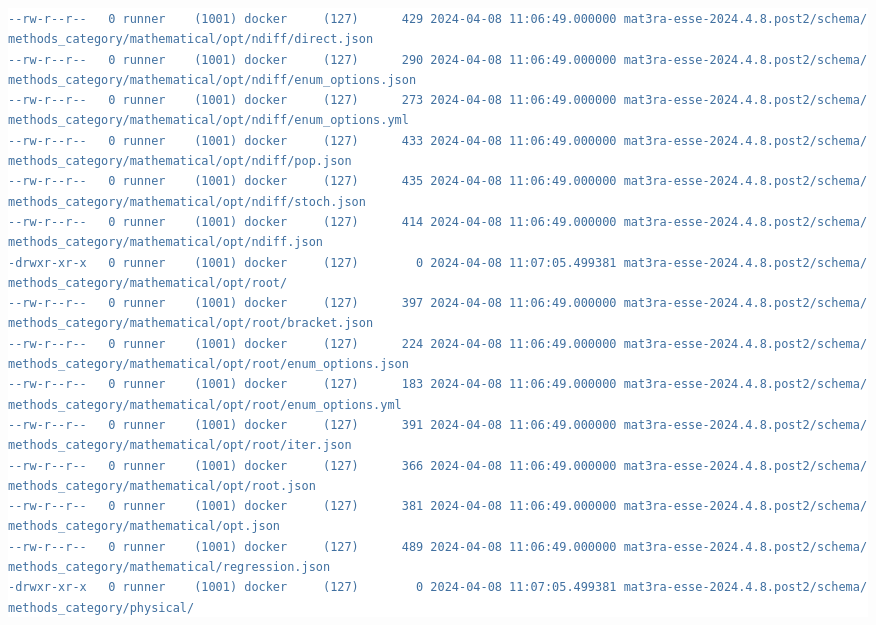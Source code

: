 ```diff
--rw-r--r--   0 runner    (1001) docker     (127)      429 2024-04-08 11:06:49.000000 mat3ra-esse-2024.4.8.post2/schema/methods_category/mathematical/opt/ndiff/direct.json
--rw-r--r--   0 runner    (1001) docker     (127)      290 2024-04-08 11:06:49.000000 mat3ra-esse-2024.4.8.post2/schema/methods_category/mathematical/opt/ndiff/enum_options.json
--rw-r--r--   0 runner    (1001) docker     (127)      273 2024-04-08 11:06:49.000000 mat3ra-esse-2024.4.8.post2/schema/methods_category/mathematical/opt/ndiff/enum_options.yml
--rw-r--r--   0 runner    (1001) docker     (127)      433 2024-04-08 11:06:49.000000 mat3ra-esse-2024.4.8.post2/schema/methods_category/mathematical/opt/ndiff/pop.json
--rw-r--r--   0 runner    (1001) docker     (127)      435 2024-04-08 11:06:49.000000 mat3ra-esse-2024.4.8.post2/schema/methods_category/mathematical/opt/ndiff/stoch.json
--rw-r--r--   0 runner    (1001) docker     (127)      414 2024-04-08 11:06:49.000000 mat3ra-esse-2024.4.8.post2/schema/methods_category/mathematical/opt/ndiff.json
-drwxr-xr-x   0 runner    (1001) docker     (127)        0 2024-04-08 11:07:05.499381 mat3ra-esse-2024.4.8.post2/schema/methods_category/mathematical/opt/root/
--rw-r--r--   0 runner    (1001) docker     (127)      397 2024-04-08 11:06:49.000000 mat3ra-esse-2024.4.8.post2/schema/methods_category/mathematical/opt/root/bracket.json
--rw-r--r--   0 runner    (1001) docker     (127)      224 2024-04-08 11:06:49.000000 mat3ra-esse-2024.4.8.post2/schema/methods_category/mathematical/opt/root/enum_options.json
--rw-r--r--   0 runner    (1001) docker     (127)      183 2024-04-08 11:06:49.000000 mat3ra-esse-2024.4.8.post2/schema/methods_category/mathematical/opt/root/enum_options.yml
--rw-r--r--   0 runner    (1001) docker     (127)      391 2024-04-08 11:06:49.000000 mat3ra-esse-2024.4.8.post2/schema/methods_category/mathematical/opt/root/iter.json
--rw-r--r--   0 runner    (1001) docker     (127)      366 2024-04-08 11:06:49.000000 mat3ra-esse-2024.4.8.post2/schema/methods_category/mathematical/opt/root.json
--rw-r--r--   0 runner    (1001) docker     (127)      381 2024-04-08 11:06:49.000000 mat3ra-esse-2024.4.8.post2/schema/methods_category/mathematical/opt.json
--rw-r--r--   0 runner    (1001) docker     (127)      489 2024-04-08 11:06:49.000000 mat3ra-esse-2024.4.8.post2/schema/methods_category/mathematical/regression.json
-drwxr-xr-x   0 runner    (1001) docker     (127)        0 2024-04-08 11:07:05.499381 mat3ra-esse-2024.4.8.post2/schema/methods_category/physical/
